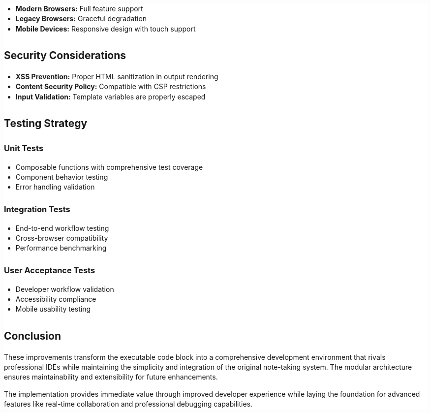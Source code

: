 - **Modern Browsers:** Full feature support
- **Legacy Browsers:** Graceful degradation
- **Mobile Devices:** Responsive design with touch support

## Security Considerations

- **XSS Prevention:** Proper HTML sanitization in output rendering
- **Content Security Policy:** Compatible with CSP restrictions
- **Input Validation:** Template variables are properly escaped

## Testing Strategy

### Unit Tests
- Composable functions with comprehensive test coverage
- Component behavior testing
- Error handling validation

### Integration Tests
- End-to-end workflow testing
- Cross-browser compatibility
- Performance benchmarking

### User Acceptance Tests
- Developer workflow validation
- Accessibility compliance
- Mobile usability testing

## Conclusion

These improvements transform the executable code block into a comprehensive development environment that rivals professional IDEs while maintaining the simplicity and integration of the original note-taking system. The modular architecture ensures maintainability and extensibility for future enhancements.

The implementation provides immediate value through improved developer experience while laying the foundation for advanced features like real-time collaboration and professional debugging capabilities. 